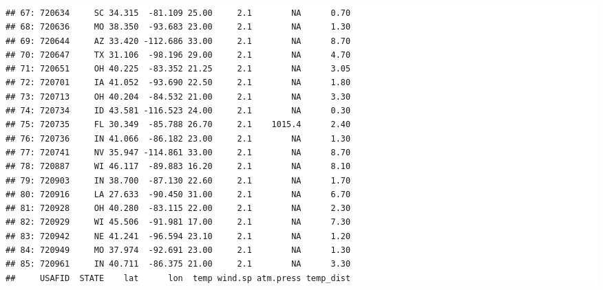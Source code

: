    ## 67: 720634     SC 34.315  -81.109 25.00     2.1        NA      0.70
    ## 68: 720636     MO 38.350  -93.683 23.00     2.1        NA      1.30
    ## 69: 720644     AZ 33.420 -112.686 33.00     2.1        NA      8.70
    ## 70: 720647     TX 31.106  -98.196 29.00     2.1        NA      4.70
    ## 71: 720651     OH 40.225  -83.352 21.25     2.1        NA      3.05
    ## 72: 720701     IA 41.052  -93.690 22.50     2.1        NA      1.80
    ## 73: 720713     OH 40.204  -84.532 21.00     2.1        NA      3.30
    ## 74: 720734     ID 43.581 -116.523 24.00     2.1        NA      0.30
    ## 75: 720735     FL 30.349  -85.788 26.70     2.1    1015.4      2.40
    ## 76: 720736     IN 41.066  -86.182 23.00     2.1        NA      1.30
    ## 77: 720741     NV 35.947 -114.861 33.00     2.1        NA      8.70
    ## 78: 720887     WI 46.117  -89.883 16.20     2.1        NA      8.10
    ## 79: 720903     IN 38.700  -87.130 22.60     2.1        NA      1.70
    ## 80: 720916     LA 27.633  -90.450 31.00     2.1        NA      6.70
    ## 81: 720928     OH 40.280  -83.115 22.00     2.1        NA      2.30
    ## 82: 720929     WI 45.506  -91.981 17.00     2.1        NA      7.30
    ## 83: 720942     NE 41.241  -96.594 23.10     2.1        NA      1.20
    ## 84: 720949     MO 37.974  -92.691 23.00     2.1        NA      1.30
    ## 85: 720961     IN 40.711  -86.375 21.00     2.1        NA      3.30
    ##     USAFID  STATE    lat      lon  temp wind.sp atm.press temp_dist
